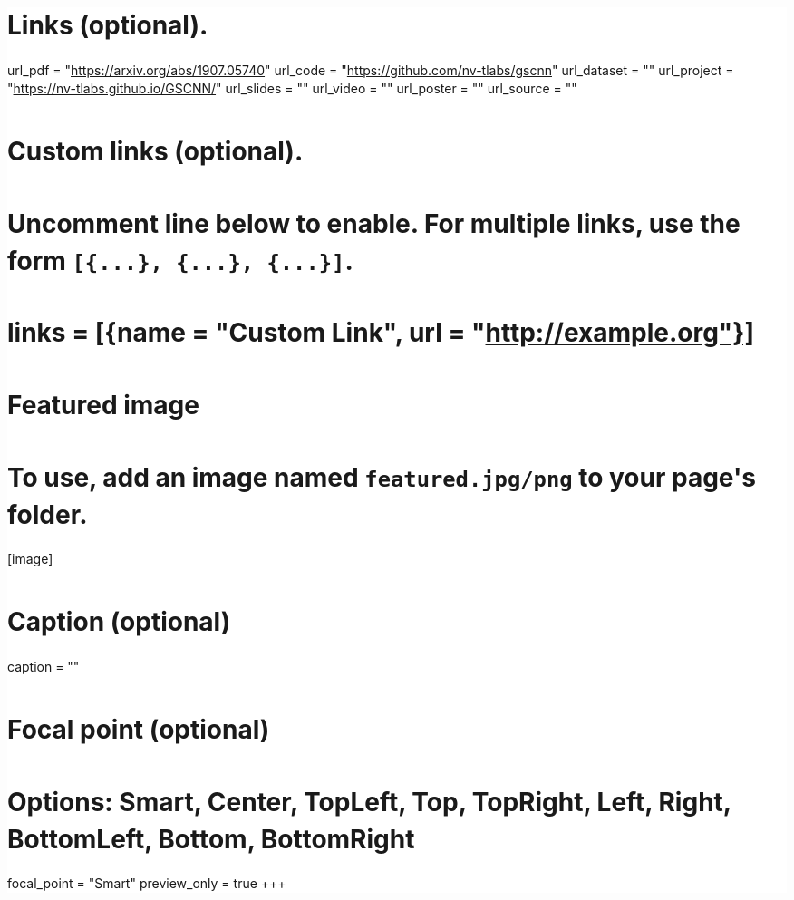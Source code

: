 # Links (optional).
url_pdf = "https://arxiv.org/abs/1907.05740"
url_code = "https://github.com/nv-tlabs/gscnn"
url_dataset = ""
url_project = "https://nv-tlabs.github.io/GSCNN/"
url_slides = ""
url_video = ""
url_poster = ""
url_source = ""

# Custom links (optional).
#   Uncomment line below to enable. For multiple links, use the form `[{...}, {...}, {...}]`.
# links = [{name = "Custom Link", url = "http://example.org"}]

# Featured image
# To use, add an image named `featured.jpg/png` to your page's folder. 
[image]
  # Caption (optional)
  caption = ""

  # Focal point (optional)
  # Options: Smart, Center, TopLeft, Top, TopRight, Left, Right, BottomLeft, Bottom, BottomRight
  focal_point = "Smart"
  preview_only = true
+++
